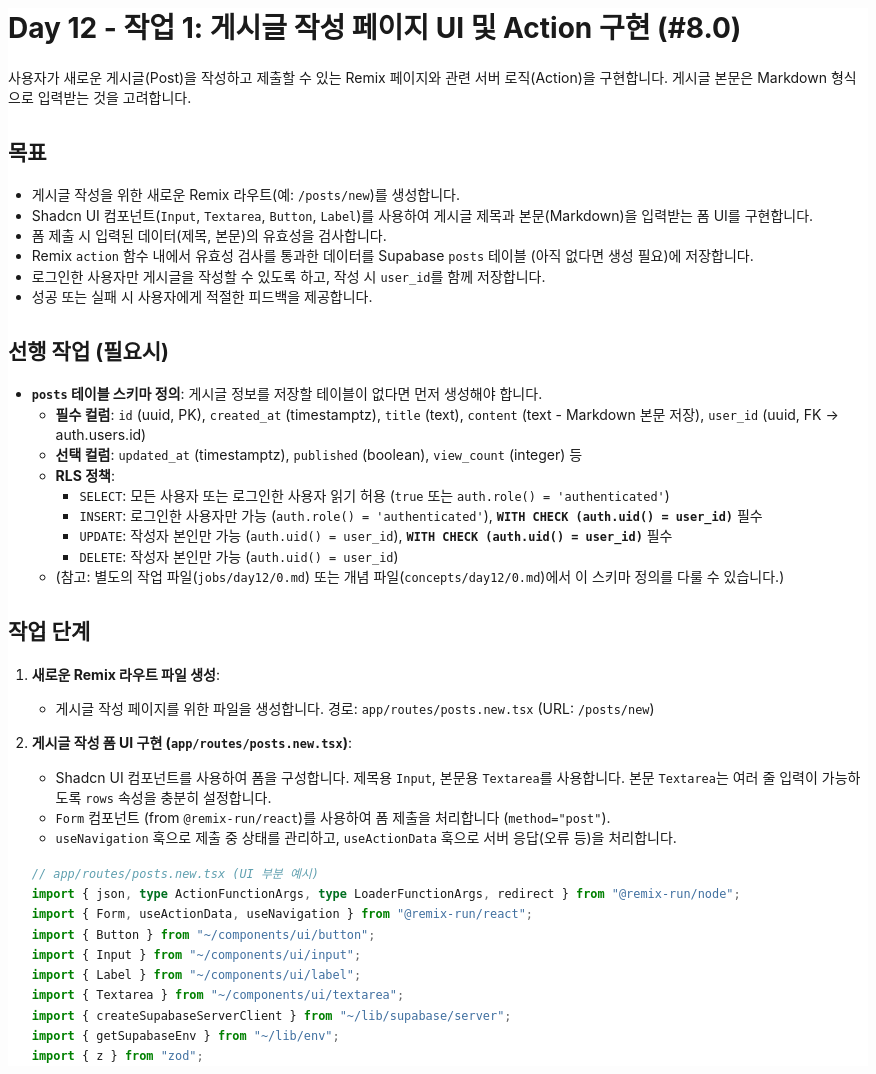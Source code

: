 # Day 12 - 작업 1: 게시글 작성 페이지 UI 및 Action 구현 (#8.0)

사용자가 새로운 게시글(Post)을 작성하고 제출할 수 있는 Remix 페이지와 관련 서버 로직(Action)을 구현합니다. 게시글 본문은 Markdown 형식으로 입력받는 것을 고려합니다.

## 목표

*   게시글 작성을 위한 새로운 Remix 라우트(예: `/posts/new`)를 생성합니다.
*   Shadcn UI 컴포넌트(`Input`, `Textarea`, `Button`, `Label`)를 사용하여 게시글 제목과 본문(Markdown)을 입력받는 폼 UI를 구현합니다.
*   폼 제출 시 입력된 데이터(제목, 본문)의 유효성을 검사합니다.
*   Remix `action` 함수 내에서 유효성 검사를 통과한 데이터를 Supabase `posts` 테이블 (아직 없다면 생성 필요)에 저장합니다.
*   로그인한 사용자만 게시글을 작성할 수 있도록 하고, 작성 시 `user_id`를 함께 저장합니다.
*   성공 또는 실패 시 사용자에게 적절한 피드백을 제공합니다.

## 선행 작업 (필요시)

*   **`posts` 테이블 스키마 정의**: 게시글 정보를 저장할 테이블이 없다면 먼저 생성해야 합니다.
    *   **필수 컬럼**: `id` (uuid, PK), `created_at` (timestamptz), `title` (text), `content` (text - Markdown 본문 저장), `user_id` (uuid, FK -> auth.users.id)
    *   **선택 컬럼**: `updated_at` (timestamptz), `published` (boolean), `view_count` (integer) 등
    *   **RLS 정책**:
        *   `SELECT`: 모든 사용자 또는 로그인한 사용자 읽기 허용 (`true` 또는 `auth.role() = 'authenticated'`)
        *   `INSERT`: 로그인한 사용자만 가능 (`auth.role() = 'authenticated'`), **`WITH CHECK (auth.uid() = user_id)`** 필수
        *   `UPDATE`: 작성자 본인만 가능 (`auth.uid() = user_id`), **`WITH CHECK (auth.uid() = user_id)`** 필수
        *   `DELETE`: 작성자 본인만 가능 (`auth.uid() = user_id`)
    *   (참고: 별도의 작업 파일(`jobs/day12/0.md`) 또는 개념 파일(`concepts/day12/0.md`)에서 이 스키마 정의를 다룰 수 있습니다.)

## 작업 단계

1.  **새로운 Remix 라우트 파일 생성**:
    *   게시글 작성 페이지를 위한 파일을 생성합니다. 경로: `app/routes/posts.new.tsx` (URL: `/posts/new`)

2.  **게시글 작성 폼 UI 구현 (`app/routes/posts.new.tsx`)**:
    *   Shadcn UI 컴포넌트를 사용하여 폼을 구성합니다. 제목용 `Input`, 본문용 `Textarea`를 사용합니다. 본문 `Textarea`는 여러 줄 입력이 가능하도록 `rows` 속성을 충분히 설정합니다.
    *   `Form` 컴포넌트 (from `@remix-run/react`)를 사용하여 폼 제출을 처리합니다 (`method="post"`).
    *   `useNavigation` 훅으로 제출 중 상태를 관리하고, `useActionData` 훅으로 서버 응답(오류 등)을 처리합니다.

    ```typescript
    // app/routes/posts.new.tsx (UI 부분 예시)
    import { json, type ActionFunctionArgs, type LoaderFunctionArgs, redirect } from "@remix-run/node";
    import { Form, useActionData, useNavigation } from "@remix-run/react";
    import { Button } from "~/components/ui/button";
    import { Input } from "~/components/ui/input";
    import { Label } from "~/components/ui/label";
    import { Textarea } from "~/components/ui/textarea";
    import { createSupabaseServerClient } from "~/lib/supabase/server";
    import { getSupabaseEnv } from "~/lib/env";
    import { z } from "zod";
